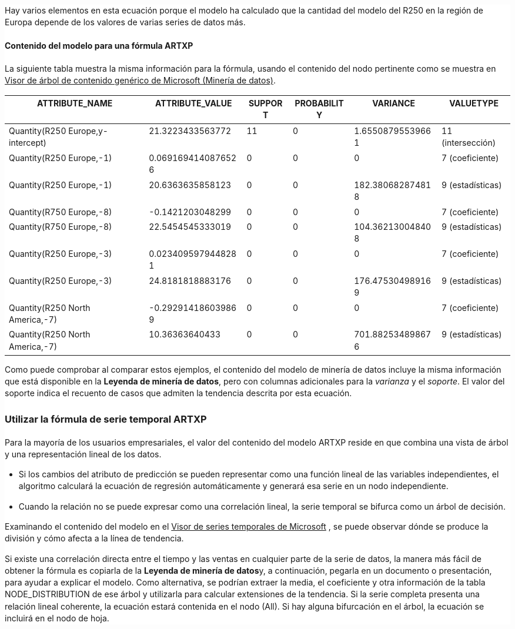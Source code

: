  Hay varios elementos en esta ecuación porque el modelo ha calculado que la cantidad del modelo del R250 en la región de Europa depende de los valores de varias series de datos más.  
  
#### <a name="model-content-for-an-artxp-formula"></a>Contenido del modelo para una fórmula ARTXP  
 La siguiente tabla muestra la misma información para la fórmula, usando el contenido del nodo pertinente como se muestra en [Visor de árbol de contenido genérico de Microsoft &#40;Minería de datos&#41;](http://msdn.microsoft.com/library/751b4393-f6fd-48c1-bcef-bdca589ce34c).  
  
|ATTRIBUTE_NAME|ATTRIBUTE_VALUE|SUPPORT|PROBABILITY|VARIANCE|VALUETYPE|  
|---------------------|----------------------|-------------|-----------------|--------------|---------------|  
|Quantity(R250 Europe,y-intercept)|21.3223433563772|11|0|1.65508795539661|11 (intersección)|  
|Quantity(R250 Europe,-1)|0.0691694140876526|0|0|0|7 (coeficiente)|  
|Quantity(R250 Europe,-1)|20.6363635858123|0|0|182.380682874818|9 (estadísticas)|  
|Quantity(R750 Europe,-8)|-0.1421203048299|0|0|0|7 (coeficiente)|  
|Quantity(R750 Europe,-8)|22.5454545333019|0|0|104.362130048408|9 (estadísticas)|  
|Quantity(R250 Europe,-3)|0.0234095979448281|0|0|0|7 (coeficiente)|  
|Quantity(R250 Europe,-3)|24.8181818883176|0|0|176.475304989169|9 (estadísticas)|  
|Quantity(R250 North America,-7)|-0.292914186039869|0|0|0|7 (coeficiente)|  
|Quantity(R250 North America,-7)|10.36363640433|0|0|701.882534898676|9 (estadísticas)|  
  
 Como puede comprobar al comparar estos ejemplos, el contenido del modelo de minería de datos incluye la misma información que está disponible en la **Leyenda de minería de datos**, pero con columnas adicionales para la *varianza* y el *soporte*. El valor del soporte indica el recuento de casos que admiten la tendencia descrita por esta ecuación.  
  
### <a name="using-the-artxp-time-series-formula"></a>Utilizar la fórmula de serie temporal ARTXP  
 Para la mayoría de los usuarios empresariales, el valor del contenido del modelo ARTXP reside en que combina una vista de árbol y una representación lineal de los datos.  
  
-   Si los cambios del atributo de predicción se pueden representar como una función lineal de las variables independientes, el algoritmo calculará la ecuación de regresión automáticamente y generará esa serie en un nodo independiente.  
  
-   Cuando la relación no se puede expresar como una correlación lineal, la serie temporal se bifurca como un árbol de decisión.  
  
 Examinando el contenido del modelo en el [Visor de series temporales de Microsoft](../../analysis-services/data-mining/browse-a-model-using-the-microsoft-time-series-viewer.md) , se puede observar dónde se produce la división y cómo afecta a la línea de tendencia.  
  
 Si existe una correlación directa entre el tiempo y las ventas en cualquier parte de la serie de datos, la manera más fácil de obtener la fórmula es copiarla de la **Leyenda de minería de datos**y, a continuación, pegarla en un documento o presentación, para ayudar a explicar el modelo. Como alternativa, se podrían extraer la media, el coeficiente y otra información de la tabla NODE_DISTRIBUTION de ese árbol y utilizarla para calcular extensiones de la tendencia. Si la serie completa presenta una relación lineal coherente, la ecuación estará contenida en el nodo (All). Si hay alguna bifurcación en el árbol, la ecuación se incluirá en el nodo de hoja.  
  